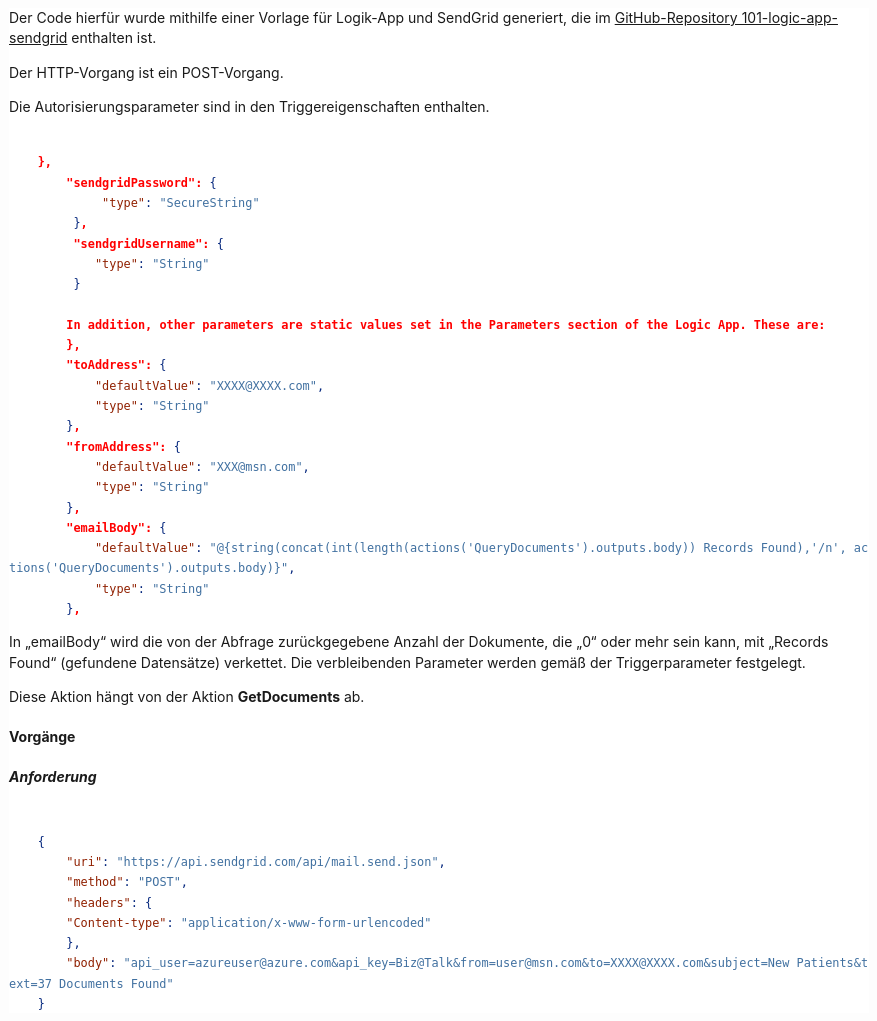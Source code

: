 Der Code hierfür wurde mithilfe einer Vorlage für Logik-App und SendGrid generiert, die im [GitHub-Repository 101-logic-app-sendgrid](https://github.com/Azure/azure-quickstart-templates/tree/master/101-logic-app-sendgrid) enthalten ist.

Der HTTP-Vorgang ist ein POST-Vorgang. 

Die Autorisierungsparameter sind in den Triggereigenschaften enthalten.

```JSON

    },
        "sendgridPassword": {
             "type": "SecureString"
         },
         "sendgridUsername": {
            "type": "String"
         }

        In addition, other parameters are static values set in the Parameters section of the Logic App. These are:
        },
        "toAddress": {
            "defaultValue": "XXXX@XXXX.com",
            "type": "String"
        },
        "fromAddress": {
            "defaultValue": "XXX@msn.com",
            "type": "String"
        },
        "emailBody": {
            "defaultValue": "@{string(concat(int(length(actions('QueryDocuments').outputs.body)) Records Found),'/n', actions('QueryDocuments').outputs.body)}",
            "type": "String"
        },

```

In „emailBody“ wird die von der Abfrage zurückgegebene Anzahl der Dokumente, die „0“ oder mehr sein kann, mit „Records Found“ (gefundene Datensätze) verkettet. Die verbleibenden Parameter werden gemäß der Triggerparameter festgelegt.

Diese Aktion hängt von der Aktion **GetDocuments** ab.

#### <a name="operations"></a>Vorgänge
##### <a name="request"></a>Anforderung
```JSON

    {
        "uri": "https://api.sendgrid.com/api/mail.send.json",
        "method": "POST",
        "headers": {
        "Content-type": "application/x-www-form-urlencoded"
        },
        "body": "api_user=azureuser@azure.com&api_key=Biz@Talk&from=user@msn.com&to=XXXX@XXXX.com&subject=New Patients&text=37 Documents Found"
    }

```
